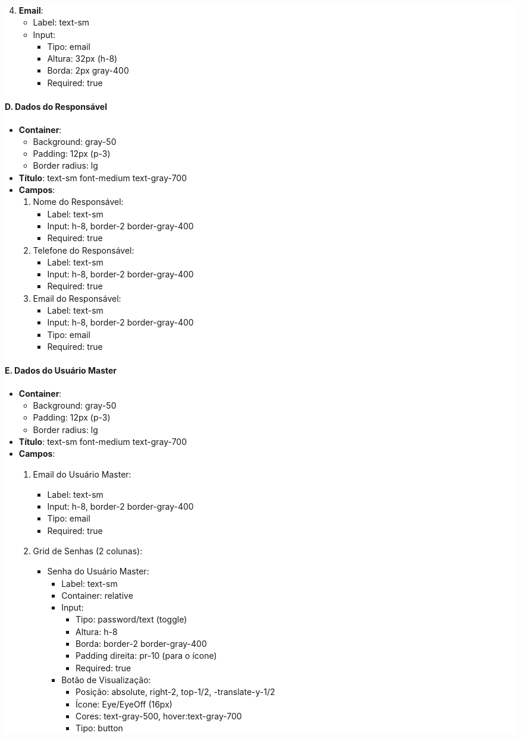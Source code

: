 4. **Email**:
   - Label: text-sm
   - Input:
     - Tipo: email
     - Altura: 32px (h-8)
     - Borda: 2px gray-400
     - Required: true

#### D. Dados do Responsável
- **Container**: 
  - Background: gray-50
  - Padding: 12px (p-3)
  - Border radius: lg
- **Título**: text-sm font-medium text-gray-700
- **Campos**:
  1. Nome do Responsável:
     - Label: text-sm
     - Input: h-8, border-2 border-gray-400
     - Required: true
  2. Telefone do Responsável:
     - Label: text-sm
     - Input: h-8, border-2 border-gray-400
     - Required: true
  3. Email do Responsável:
     - Label: text-sm
     - Input: h-8, border-2 border-gray-400
     - Tipo: email
     - Required: true

#### E. Dados do Usuário Master
- **Container**: 
  - Background: gray-50
  - Padding: 12px (p-3)
  - Border radius: lg
- **Título**: text-sm font-medium text-gray-700
- **Campos**:
  1. Email do Usuário Master:
     - Label: text-sm
     - Input: h-8, border-2 border-gray-400
     - Tipo: email
     - Required: true
  
  2. Grid de Senhas (2 colunas):
     - Senha do Usuário Master:
       - Label: text-sm
       - Container: relative
       - Input:
         - Tipo: password/text (toggle)
         - Altura: h-8
         - Borda: border-2 border-gray-400
         - Padding direita: pr-10 (para o ícone)
         - Required: true
       - Botão de Visualização:
         - Posição: absolute, right-2, top-1/2, -translate-y-1/2
         - Ícone: Eye/EyeOff (16px)
         - Cores: text-gray-500, hover:text-gray-700
         - Tipo: button
     